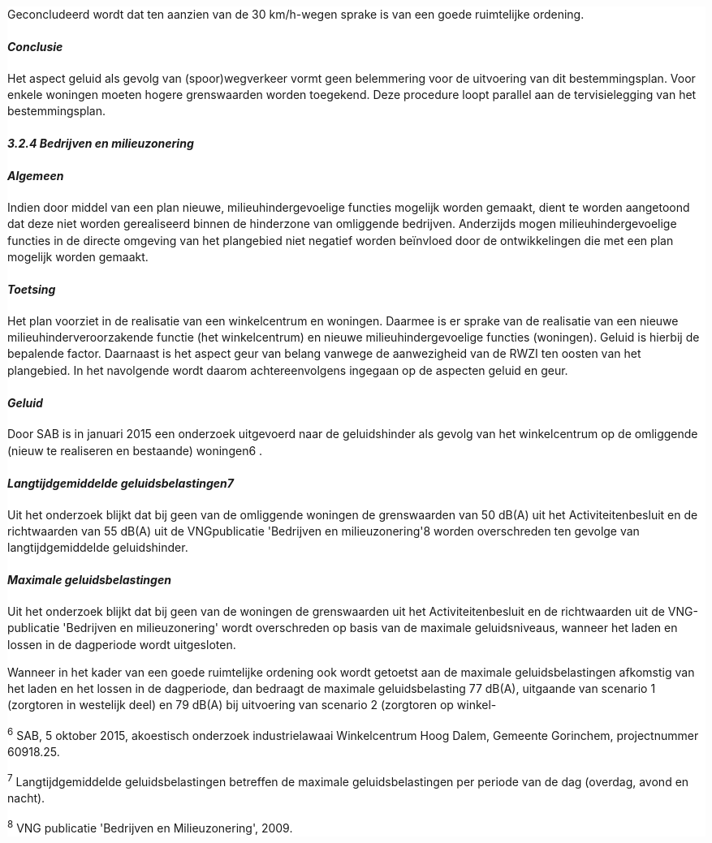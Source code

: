 Geconcludeerd wordt dat ten aanzien van de 30 km/h-wegen sprake is van een goede ruimtelijke ordening.

#### *Conclusie*

Het aspect geluid als gevolg van (spoor)wegverkeer vormt geen belemmering voor de uitvoering van dit bestemmingsplan. Voor enkele woningen moeten hogere grenswaarden worden toegekend. Deze procedure loopt parallel aan de tervisielegging van het bestemmingsplan.

#### *3.2.4 Bedrijven en milieuzonering*

#### *Algemeen*

Indien door middel van een plan nieuwe, milieuhindergevoelige functies mogelijk worden gemaakt, dient te worden aangetoond dat deze niet worden gerealiseerd binnen de hinderzone van omliggende bedrijven. Anderzijds mogen milieuhindergevoelige functies in de directe omgeving van het plangebied niet negatief worden beïnvloed door de ontwikkelingen die met een plan mogelijk worden gemaakt.

#### *Toetsing*

Het plan voorziet in de realisatie van een winkelcentrum en woningen. Daarmee is er sprake van de realisatie van een nieuwe milieuhinderveroorzakende functie (het winkelcentrum) en nieuwe milieuhindergevoelige functies (woningen). Geluid is hierbij de bepalende factor. Daarnaast is het aspect geur van belang vanwege de aanwezigheid van de RWZI ten oosten van het plangebied. In het navolgende wordt daarom achtereenvolgens ingegaan op de aspecten geluid en geur.

#### *Geluid*

Door SAB is in januari 2015 een onderzoek uitgevoerd naar de geluidshinder als gevolg van het winkelcentrum op de omliggende (nieuw te realiseren en bestaande) woningen6 .

#### *Langtijdgemiddelde geluidsbelastingen7*

Uit het onderzoek blijkt dat bij geen van de omliggende woningen de grenswaarden van 50 dB(A) uit het Activiteitenbesluit en de richtwaarden van 55 dB(A) uit de VNGpublicatie 'Bedrijven en milieuzonering'8 worden overschreden ten gevolge van langtijdgemiddelde geluidshinder.

#### *Maximale geluidsbelastingen*

Uit het onderzoek blijkt dat bij geen van de woningen de grenswaarden uit het Activiteitenbesluit en de richtwaarden uit de VNG-publicatie 'Bedrijven en milieuzonering' wordt overschreden op basis van de maximale geluidsniveaus, wanneer het laden en lossen in de dagperiode wordt uitgesloten.

Wanneer in het kader van een goede ruimtelijke ordening ook wordt getoetst aan de maximale geluidsbelastingen afkomstig van het laden en het lossen in de dagperiode, dan bedraagt de maximale geluidsbelasting 77 dB(A), uitgaande van scenario 1 (zorgtoren in westelijk deel) en 79 dB(A) bij uitvoering van scenario 2 (zorgtoren op winkel-

<sup>6</sup> SAB, 5 oktober 2015, akoestisch onderzoek industrielawaai Winkelcentrum Hoog Dalem, Gemeente Gorinchem, projectnummer 60918.25.

<sup>7</sup> Langtijdgemiddelde geluidsbelastingen betreffen de maximale geluidsbelastingen per periode van de dag (overdag, avond en nacht).

<sup>8</sup> VNG publicatie 'Bedrijven en Milieuzonering', 2009.
